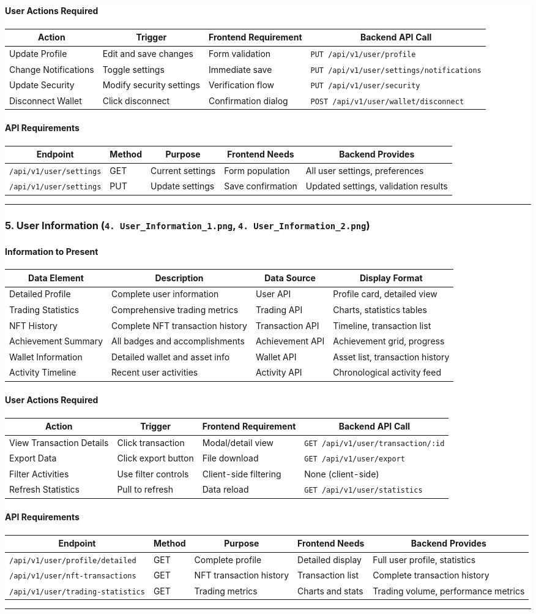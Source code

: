 #### **User Actions Required**
| Action | Trigger | Frontend Requirement | Backend API Call |
|--------|---------|---------------------|------------------|
| Update Profile | Edit and save changes | Form validation | `PUT /api/v1/user/profile` |
| Change Notifications | Toggle settings | Immediate save | `PUT /api/v1/user/settings/notifications` |
| Update Security | Modify security settings | Verification flow | `PUT /api/v1/user/security` |
| Disconnect Wallet | Click disconnect | Confirmation dialog | `POST /api/v1/user/wallet/disconnect` |

#### **API Requirements**
| Endpoint | Method | Purpose | Frontend Needs | Backend Provides |
|----------|--------|---------|----------------|------------------|
| `/api/v1/user/settings` | GET | Current settings | Form population | All user settings, preferences |
| `/api/v1/user/settings` | PUT | Update settings | Save confirmation | Updated settings, validation results |

---

### 5. User Information (`4. User_Information_1.png`, `4. User_Information_2.png`)

#### **Information to Present**
| Data Element | Description | Data Source | Display Format |
|--------------|-------------|-------------|----------------|
| Detailed Profile | Complete user information | User API | Profile card, detailed view |
| Trading Statistics | Comprehensive trading metrics | Trading API | Charts, statistics tables |
| NFT History | Complete NFT transaction history | Transaction API | Timeline, transaction list |
| Achievement Summary | All badges and accomplishments | Achievement API | Achievement grid, progress |
| Wallet Information | Detailed wallet and asset info | Wallet API | Asset list, transaction history |
| Activity Timeline | Recent user activities | Activity API | Chronological activity feed |

#### **User Actions Required**
| Action | Trigger | Frontend Requirement | Backend API Call |
|--------|---------|---------------------|------------------|
| View Transaction Details | Click transaction | Modal/detail view | `GET /api/v1/user/transaction/:id` |
| Export Data | Click export button | File download | `GET /api/v1/user/export` |
| Filter Activities | Use filter controls | Client-side filtering | None (client-side) |
| Refresh Statistics | Pull to refresh | Data reload | `GET /api/v1/user/statistics` |

#### **API Requirements**
| Endpoint | Method | Purpose | Frontend Needs | Backend Provides |
|----------|--------|---------|----------------|------------------|
| `/api/v1/user/profile/detailed` | GET | Complete profile | Detailed display | Full user profile, statistics |
| `/api/v1/user/nft-transactions` | GET | NFT transaction history | Transaction list | Complete transaction history |
| `/api/v1/user/trading-statistics` | GET | Trading metrics | Charts and stats | Trading volume, performance metrics |

---